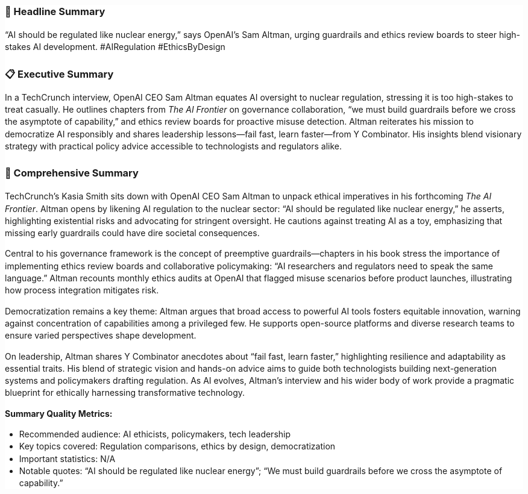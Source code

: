 ### 📱 Headline Summary  
“AI should be regulated like nuclear energy,” says OpenAI’s Sam Altman, urging guardrails and ethics review boards to steer high-stakes AI development. #AIRegulation #EthicsByDesign

### 📋 Executive Summary  
In a TechCrunch interview, OpenAI CEO Sam Altman equates AI oversight to nuclear regulation, stressing it is too high-stakes to treat casually. He outlines chapters from *The AI Frontier* on governance collaboration, “we must build guardrails before we cross the asymptote of capability,” and ethics review boards for proactive misuse detection. Altman reiterates his mission to democratize AI responsibly and shares leadership lessons—fail fast, learn faster—from Y Combinator. His insights blend visionary strategy with practical policy advice accessible to technologists and regulators alike.

### 📖 Comprehensive Summary  
TechCrunch’s Kasia Smith sits down with OpenAI CEO Sam Altman to unpack ethical imperatives in his forthcoming *The AI Frontier*. Altman opens by likening AI regulation to the nuclear sector: “AI should be regulated like nuclear energy,” he asserts, highlighting existential risks and advocating for stringent oversight. He cautions against treating AI as a toy, emphasizing that missing early guardrails could have dire societal consequences.

Central to his governance framework is the concept of preemptive guardrails—chapters in his book stress the importance of implementing ethics review boards and collaborative policymaking: “AI researchers and regulators need to speak the same language.” Altman recounts monthly ethics audits at OpenAI that flagged misuse scenarios before product launches, illustrating how process integration mitigates risk.

Democratization remains a key theme: Altman argues that broad access to powerful AI tools fosters equitable innovation, warning against concentration of capabilities among a privileged few. He supports open-source platforms and diverse research teams to ensure varied perspectives shape development.

On leadership, Altman shares Y Combinator anecdotes about “fail fast, learn faster,” highlighting resilience and adaptability as essential traits. His blend of strategic vision and hands-on advice aims to guide both technologists building next-generation systems and policymakers drafting regulation. As AI evolves, Altman’s interview and his wider body of work provide a pragmatic blueprint for ethically harnessing transformative technology.

**Summary Quality Metrics:**  
- Recommended audience: AI ethicists, policymakers, tech leadership  
- Key topics covered: Regulation comparisons, ethics by design, democratization  
- Important statistics: N/A  
- Notable quotes: “AI should be regulated like nuclear energy”; “We must build guardrails before we cross the asymptote of capability.”